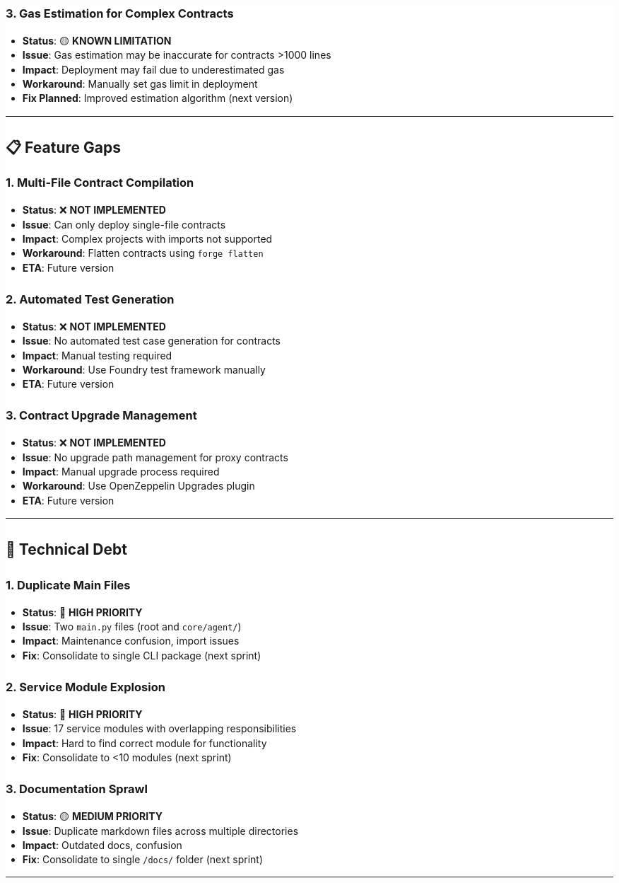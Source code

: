 ### **3. Gas Estimation for Complex Contracts**
- **Status**: 🟡 **KNOWN LIMITATION**
- **Issue**: Gas estimation may be inaccurate for contracts >1000 lines
- **Impact**: Deployment may fail due to underestimated gas
- **Workaround**: Manually set gas limit in deployment
- **Fix Planned**: Improved estimation algorithm (next version)

---

## 📋 **Feature Gaps**

### **1. Multi-File Contract Compilation**
- **Status**: ❌ **NOT IMPLEMENTED**
- **Issue**: Can only deploy single-file contracts
- **Impact**: Complex projects with imports not supported
- **Workaround**: Flatten contracts using `forge flatten`
- **ETA**: Future version

### **2. Automated Test Generation**
- **Status**: ❌ **NOT IMPLEMENTED**
- **Issue**: No automated test case generation for contracts
- **Impact**: Manual testing required
- **Workaround**: Use Foundry test framework manually
- **ETA**: Future version

### **3. Contract Upgrade Management**
- **Status**: ❌ **NOT IMPLEMENTED**
- **Issue**: No upgrade path management for proxy contracts
- **Impact**: Manual upgrade process required
- **Workaround**: Use OpenZeppelin Upgrades plugin
- **ETA**: Future version

---

## 🚧 **Technical Debt**

### **1. Duplicate Main Files**
- **Status**: 🔴 **HIGH PRIORITY**
- **Issue**: Two `main.py` files (root and `core/agent/`)
- **Impact**: Maintenance confusion, import issues
- **Fix**: Consolidate to single CLI package (next sprint)

### **2. Service Module Explosion**
- **Status**: 🔴 **HIGH PRIORITY**
- **Issue**: 17 service modules with overlapping responsibilities
- **Impact**: Hard to find correct module for functionality
- **Fix**: Consolidate to <10 modules (next sprint)

### **3. Documentation Sprawl**
- **Status**: 🟡 **MEDIUM PRIORITY**
- **Issue**: Duplicate markdown files across multiple directories
- **Impact**: Outdated docs, confusion
- **Fix**: Consolidate to single `/docs/` folder (next sprint)

---